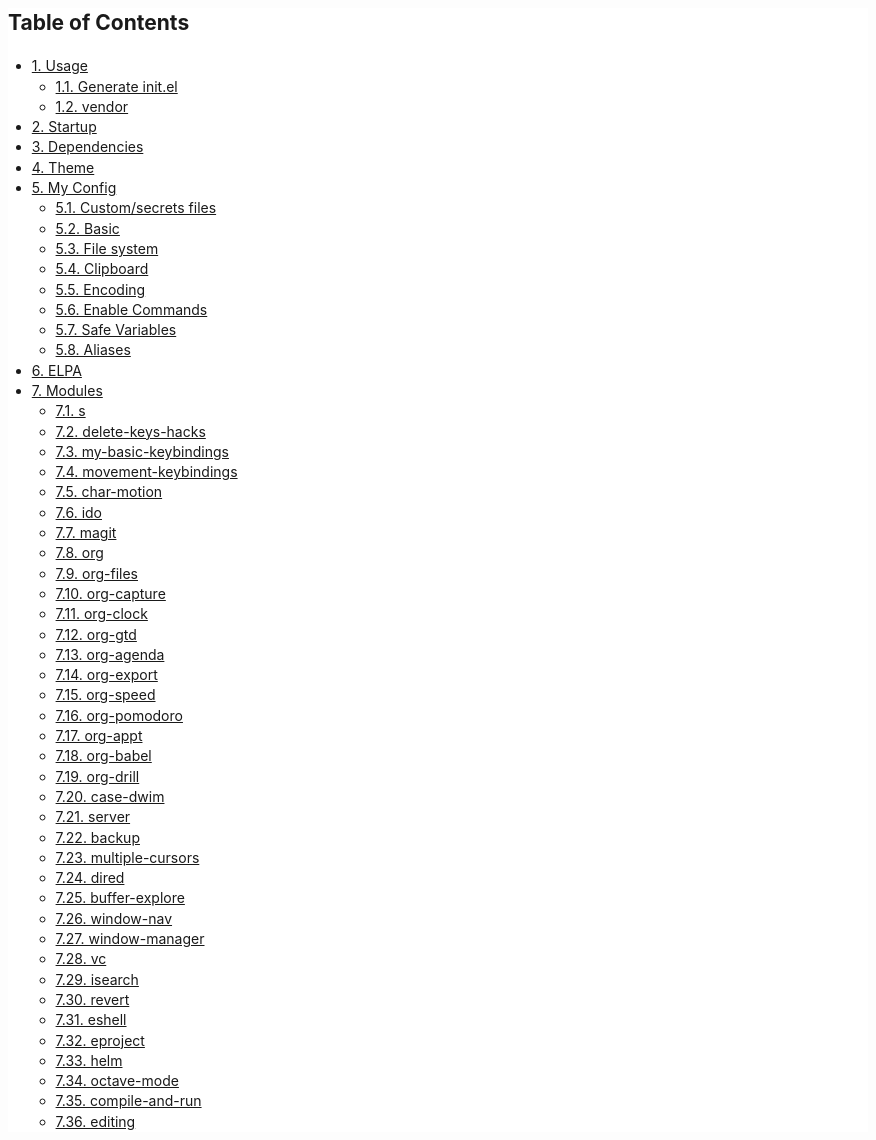 <div id="table-of-contents">
<h2>Table of Contents</h2>
<div id="text-table-of-contents">
<ul>
<li><a href="#sec-1">1. Usage</a>
<ul>
<li><a href="#sec-1-1">1.1. Generate init.el</a></li>
<li><a href="#sec-1-2">1.2. vendor</a></li>
</ul>
</li>
<li><a href="#sec-2">2. Startup</a></li>
<li><a href="#sec-3">3. Dependencies</a></li>
<li><a href="#sec-4">4. Theme</a></li>
<li><a href="#sec-5">5. My Config</a>
<ul>
<li><a href="#sec-5-1">5.1. Custom/secrets files</a></li>
<li><a href="#sec-5-2">5.2. Basic</a></li>
<li><a href="#sec-5-3">5.3. File system</a></li>
<li><a href="#sec-5-4">5.4. Clipboard</a></li>
<li><a href="#sec-5-5">5.5. Encoding</a></li>
<li><a href="#sec-5-6">5.6. Enable Commands</a></li>
<li><a href="#sec-5-7">5.7. Safe Variables</a></li>
<li><a href="#sec-5-8">5.8. Aliases</a></li>
</ul>
</li>
<li><a href="#sec-6">6. ELPA</a></li>
<li><a href="#sec-7">7. Modules</a>
<ul>
<li><a href="#sec-7-1">7.1. s</a></li>
<li><a href="#sec-7-2">7.2. delete-keys-hacks</a></li>
<li><a href="#sec-7-3">7.3. my-basic-keybindings</a></li>
<li><a href="#sec-7-4">7.4. movement-keybindings</a></li>
<li><a href="#sec-7-5">7.5. char-motion</a></li>
<li><a href="#sec-7-6">7.6. ido</a></li>
<li><a href="#sec-7-7">7.7. magit</a></li>
<li><a href="#sec-7-8">7.8. org</a></li>
<li><a href="#sec-7-9">7.9. org-files</a></li>
<li><a href="#sec-7-10">7.10. org-capture</a></li>
<li><a href="#sec-7-11">7.11. org-clock</a></li>
<li><a href="#sec-7-12">7.12. org-gtd</a></li>
<li><a href="#sec-7-13">7.13. org-agenda</a></li>
<li><a href="#sec-7-14">7.14. org-export</a></li>
<li><a href="#sec-7-15">7.15. org-speed</a></li>
<li><a href="#sec-7-16">7.16. org-pomodoro</a></li>
<li><a href="#sec-7-17">7.17. org-appt</a></li>
<li><a href="#sec-7-18">7.18. org-babel</a></li>
<li><a href="#sec-7-19">7.19. org-drill</a></li>
<li><a href="#sec-7-20">7.20. case-dwim</a></li>
<li><a href="#sec-7-21">7.21. server</a></li>
<li><a href="#sec-7-22">7.22. backup</a></li>
<li><a href="#sec-7-23">7.23. multiple-cursors</a></li>
<li><a href="#sec-7-24">7.24. dired</a></li>
<li><a href="#sec-7-25">7.25. buffer-explore</a></li>
<li><a href="#sec-7-26">7.26. window-nav</a></li>
<li><a href="#sec-7-27">7.27. window-manager</a></li>
<li><a href="#sec-7-28">7.28. vc</a></li>
<li><a href="#sec-7-29">7.29. isearch</a></li>
<li><a href="#sec-7-30">7.30. revert</a></li>
<li><a href="#sec-7-31">7.31. eshell</a></li>
<li><a href="#sec-7-32">7.32. eproject</a></li>
<li><a href="#sec-7-33">7.33. helm</a></li>
<li><a href="#sec-7-34">7.34. octave-mode</a></li>
<li><a href="#sec-7-35">7.35. compile-and-run</a></li>
<li><a href="#sec-7-36">7.36. editing</a></li>